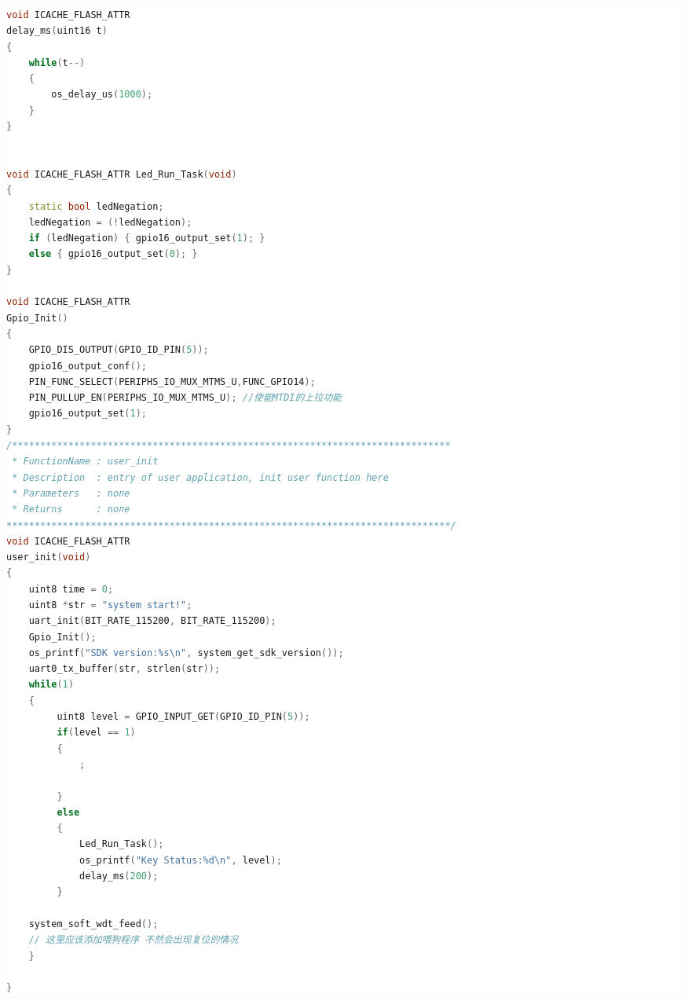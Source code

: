 ``` CPP
void ICACHE_FLASH_ATTR
delay_ms(uint16 t)
{
	while(t--)
	{
		os_delay_us(1000);
	}
}


void ICACHE_FLASH_ATTR Led_Run_Task(void)
{
	static bool ledNegation;
	ledNegation = (!ledNegation);
	if (ledNegation) { gpio16_output_set(1); }
	else { gpio16_output_set(0); }
}

void ICACHE_FLASH_ATTR
Gpio_Init()
{
	GPIO_DIS_OUTPUT(GPIO_ID_PIN(5));
	gpio16_output_conf();
	PIN_FUNC_SELECT(PERIPHS_IO_MUX_MTMS_U,FUNC_GPIO14);
	PIN_PULLUP_EN(PERIPHS_IO_MUX_MTMS_U); //使能MTDI的上拉功能
	gpio16_output_set(1);
}
/******************************************************************************
 * FunctionName : user_init
 * Description  : entry of user application, init user function here
 * Parameters   : none
 * Returns      : none
*******************************************************************************/
void ICACHE_FLASH_ATTR
user_init(void)
{
	uint8 time = 0;
	uint8 *str = "system start!";
	uart_init(BIT_RATE_115200, BIT_RATE_115200);
	Gpio_Init();
    os_printf("SDK version:%s\n", system_get_sdk_version());
    uart0_tx_buffer(str, strlen(str));
    while(1)
    {
    	 uint8 level = GPIO_INPUT_GET(GPIO_ID_PIN(5));
    	 if(level == 1)
    	 {
    		 ;

    	 }
    	 else
    	 {
             Led_Run_Task();
    		 os_printf("Key Status:%d\n", level);
    		 delay_ms(200);
    	 }

    system_soft_wdt_feed();
    // 这里应该添加喂狗程序 不然会出现复位的情况
    }

}
```